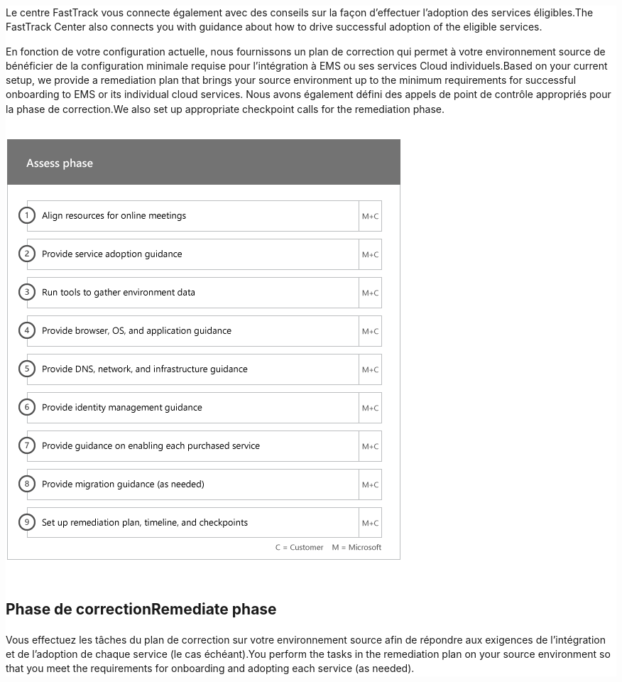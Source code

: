 <span data-ttu-id="3c4e6-133">Le centre FastTrack vous connecte également avec des conseils sur la façon d’effectuer l’adoption des services éligibles.</span><span class="sxs-lookup"><span data-stu-id="3c4e6-133">The FastTrack Center also connects you with guidance about how to drive successful adoption of the eligible services.</span></span>

<span data-ttu-id="3c4e6-134">En fonction de votre configuration actuelle, nous fournissons un plan de correction qui permet à votre environnement source de bénéficier de la configuration minimale requise pour l’intégration à EMS ou ses services Cloud individuels.</span><span class="sxs-lookup"><span data-stu-id="3c4e6-134">Based on your current setup, we provide a remediation plan that brings your source environment up to the minimum requirements for successful onboarding to EMS or its individual cloud services.</span></span> <span data-ttu-id="3c4e6-135">Nous avons également défini des appels de point de contrôle appropriés pour la phase de correction.</span><span class="sxs-lookup"><span data-stu-id="3c4e6-135">We also set up appropriate checkpoint calls for the remediation phase.</span></span>

![Phase d’évaluation de l’intégration](./media/ft-assess-phase.png)

## <a name="remediate-phase"></a><span data-ttu-id="3c4e6-137">Phase de correction</span><span class="sxs-lookup"><span data-stu-id="3c4e6-137">Remediate phase</span></span>
<span data-ttu-id="3c4e6-138">Vous effectuez les tâches du plan de correction sur votre environnement source afin de répondre aux exigences de l’intégration et de l’adoption de chaque service (le cas échéant).</span><span class="sxs-lookup"><span data-stu-id="3c4e6-138">You perform the tasks in the remediation plan on your source environment so that you meet the requirements for onboarding and adopting each service (as needed).</span></span>
